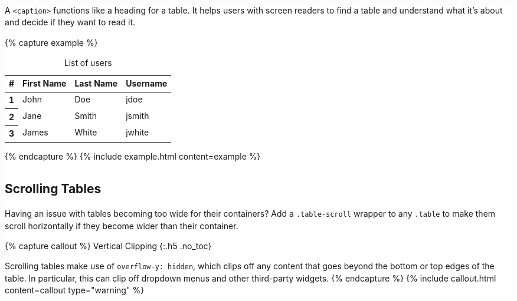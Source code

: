 A `<caption>` functions like a heading for a table. It helps users with screen readers to find a table and understand what it’s about and decide if they want to read it.

{% capture example %}
<table class="table">
  <caption>List of users</caption>
  <thead>
    <tr>
      <th scope="col">#</th>
      <th scope="col">First Name</th>
      <th scope="col">Last Name</th>
      <th scope="col">Username</th>
    </tr>
  </thead>
  <tbody>
    <tr>
      <th scope="row">1</th>
      <td>John</td>
      <td>Doe</td>
      <td>jdoe</td>
    </tr>
    <tr>
      <th scope="row">2</th>
      <td>Jane</td>
      <td>Smith</td>
      <td>jsmith</td>
    </tr>
    <tr>
      <th scope="row">3</th>
      <td>James</td>
      <td>White</td>
      <td>jwhite</td>
    </tr>
  </tbody>
</table>
{% endcapture %}
{% include example.html content=example %}

## Scrolling Tables

Having an issue with tables becoming too wide for their containers? Add a `.table-scroll` wrapper to any `.table` to make them scroll horizontally if they become wider than their container.

{% capture callout %}
Vertical Clipping
{:.h5 .no_toc}

Scrolling tables make use of `overflow-y: hidden`, which clips off any content that goes beyond the bottom or top edges of the table. In particular, this can clip off dropdown menus and other third-party widgets.
{% endcapture %}
{% include callout.html content=callout type="warning" %}
